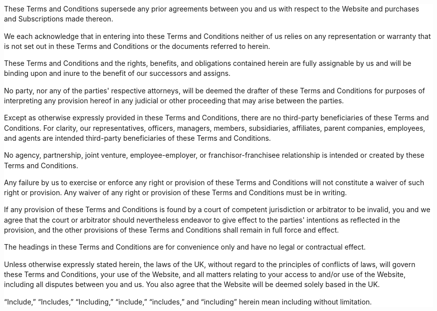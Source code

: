 These Terms and Conditions supersede any prior agreements between you and us with respect to the Website and purchases and Subscriptions made thereon.
 
We each acknowledge that in entering into these Terms and Conditions neither of us relies on any representation or warranty that is not set out in these Terms and Conditions or the documents referred to herein.
 
These Terms and Conditions and the rights, benefits, and obligations contained herein are fully assignable by us and will be binding upon and inure to the benefit of our successors and assigns.
 
No party, nor any of the parties' respective attorneys, will be deemed the drafter of these Terms and Conditions for purposes of interpreting any provision hereof in any judicial or other proceeding that may arise between the parties.
 
Except as otherwise expressly provided in these Terms and Conditions, there are no third-party beneficiaries of these Terms and Conditions. For clarity, our representatives, officers, managers, members, subsidiaries, affiliates, parent companies, employees, and agents are intended third-party beneficiaries of these Terms and Conditions.
 
No agency, partnership, joint venture, employee-employer, or franchisor-franchisee relationship is intended or created by these Terms and Conditions.
 
Any failure by us to exercise or enforce any right or provision of these Terms and Conditions will not constitute a waiver of such right or provision. Any waiver of any right or provision of these Terms and Conditions must be in writing.
 
If any provision of these Terms and Conditions is found by a court of competent jurisdiction or arbitrator to be invalid, you and we agree that the court or arbitrator should nevertheless endeavor to give effect to the parties' intentions as reflected in the provision, and the other provisions of these Terms and Conditions shall remain in full force and effect.
 
The headings in these Terms and Conditions are for convenience only and have no legal or contractual effect.
 
Unless otherwise expressly stated herein, the laws of the UK, without regard to the principles of conflicts of laws, will govern these Terms and Conditions, your use of the Website, and all matters relating to your access to and/or use of the Website, including all disputes between you and us. You also agree that the Website will be deemed solely based in the UK.
 
“Include,” “Includes,” “Including,” “include,” “includes,” and “including” herein mean including without limitation.